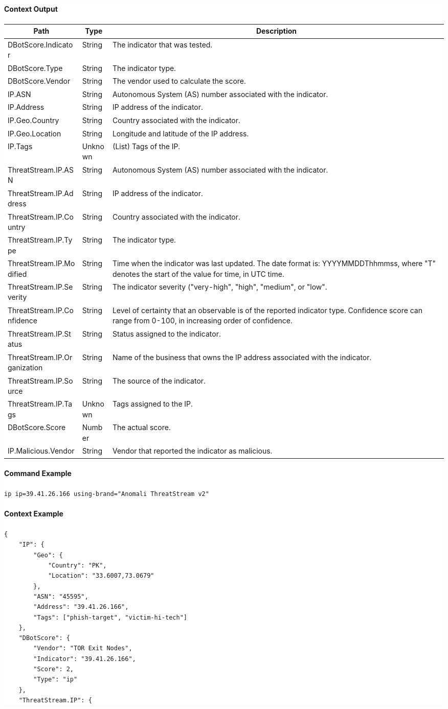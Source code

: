
#### Context Output

| **Path** | **Type** | **Description** |
| --- | --- | --- |
| DBotScore.Indicator | String | The indicator that was tested. | 
| DBotScore.Type | String | The indicator type. | 
| DBotScore.Vendor | String | The vendor used to calculate the score. | 
| IP.ASN | String | Autonomous System \(AS\) number associated with the indicator. | 
| IP.Address | String | IP address of the indicator. | 
| IP.Geo.Country | String | Country associated with the indicator. | 
| IP.Geo.Location | String | Longitude and latitude of the IP address. |
| IP.Tags | Unknown |(List) Tags of the IP. | 
| ThreatStream.IP.ASN | String | Autonomous System \(AS\) number associated with the indicator. | 
| ThreatStream.IP.Address | String | IP address of the indicator. | 
| ThreatStream.IP.Country | String | Country associated with the indicator. | 
| ThreatStream.IP.Type | String | The indicator type. | 
| ThreatStream.IP.Modified | String | Time when the indicator was last updated. The date format is: YYYYMMDDThhmmss, where "T" denotes the start of the value for time, in UTC time. | 
| ThreatStream.IP.Severity | String | The indicator severity \("very-high", "high", "medium", or "low". | 
| ThreatStream.IP.Confidence | String | Level of certainty that an observable is of the reported indicator type. Confidence score can range from 0-100, in increasing order of confidence. | 
| ThreatStream.IP.Status | String | Status assigned to the indicator. | 
| ThreatStream.IP.Organization | String | Name of the business that owns the IP address associated with the indicator. | 
| ThreatStream.IP.Source | String | The source of the indicator. | 
| ThreatStream.IP.Tags | Unknown | Tags assigned to the IP. |
| DBotScore.Score | Number | The actual score. | 
| IP.Malicious.Vendor | String | Vendor that reported the indicator as malicious. | 

#### Command Example

    ip ip=39.41.26.166 using-brand="Anomali ThreatStream v2"

#### Context Example

    {
        "IP": {
            "Geo": {
                "Country": "PK", 
                "Location": "33.6007,73.0679"
            }, 
            "ASN": "45595", 
            "Address": "39.41.26.166",
            "Tags": ["phish-target", "victim-hi-tech"]
        }, 
        "DBotScore": {
            "Vendor": "TOR Exit Nodes", 
            "Indicator": "39.41.26.166", 
            "Score": 2, 
            "Type": "ip"
        }, 
        "ThreatStream.IP": {